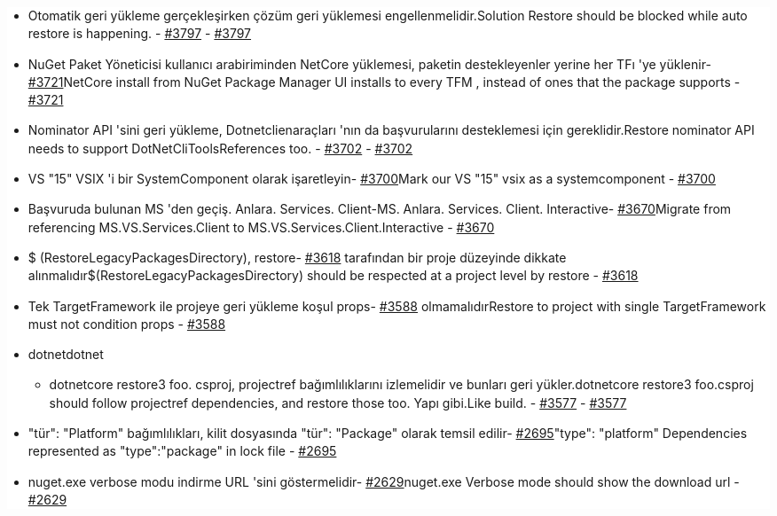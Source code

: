 - <span data-ttu-id="eca8c-174">Otomatik geri yükleme gerçekleşirken çözüm geri yüklemesi engellenmelidir.</span><span class="sxs-lookup"><span data-stu-id="eca8c-174">Solution Restore should be blocked while auto restore is happening.</span></span><span data-ttu-id="eca8c-175"> - [#3797](https://github.com/NuGet/Home/issues/3797)</span><span class="sxs-lookup"><span data-stu-id="eca8c-175"> - [#3797](https://github.com/NuGet/Home/issues/3797)</span></span>

- <span data-ttu-id="eca8c-176">NuGet Paket Yöneticisi kullanıcı arabiriminden NetCore yüklemesi, paketin destekleyenler yerine her TFı 'ye yüklenir- [#3721](https://github.com/NuGet/Home/issues/3721)</span><span class="sxs-lookup"><span data-stu-id="eca8c-176">NetCore install from NuGet Package Manager UI installs to every TFM , instead of ones that the package supports - [#3721](https://github.com/NuGet/Home/issues/3721)</span></span>

- <span data-ttu-id="eca8c-177">Nominator API 'sini geri yükleme, Dotnetclienaraçları 'nın da başvurularını desteklemesi için gereklidir.</span><span class="sxs-lookup"><span data-stu-id="eca8c-177">Restore nominator API needs to support DotNetCliToolsReferences too.</span></span><span data-ttu-id="eca8c-178"> - [#3702](https://github.com/NuGet/Home/issues/3702)</span><span class="sxs-lookup"><span data-stu-id="eca8c-178"> - [#3702](https://github.com/NuGet/Home/issues/3702)</span></span>

- <span data-ttu-id="eca8c-179">VS "15" VSIX 'i bir SystemComponent olarak işaretleyin- [#3700](https://github.com/NuGet/Home/issues/3700)</span><span class="sxs-lookup"><span data-stu-id="eca8c-179">Mark our VS "15" vsix as a systemcomponent - [#3700](https://github.com/NuGet/Home/issues/3700)</span></span>

- <span data-ttu-id="eca8c-180">Başvuruda bulunan MS 'den geçiş. Anlara. Services. Client-MS. Anlara. Services. Client. Interactive- [#3670](https://github.com/NuGet/Home/issues/3670)</span><span class="sxs-lookup"><span data-stu-id="eca8c-180">Migrate from referencing MS.VS.Services.Client to MS.VS.Services.Client.Interactive - [#3670](https://github.com/NuGet/Home/issues/3670)</span></span>

- <span data-ttu-id="eca8c-181">$ (RestoreLegacyPackagesDirectory), restore- [#3618](https://github.com/NuGet/Home/issues/3618) tarafından bir proje düzeyinde dikkate alınmalıdır</span><span class="sxs-lookup"><span data-stu-id="eca8c-181">$(RestoreLegacyPackagesDirectory) should be respected at a project level by restore - [#3618](https://github.com/NuGet/Home/issues/3618)</span></span>

- <span data-ttu-id="eca8c-182">Tek TargetFramework ile projeye geri yükleme koşul props- [#3588](https://github.com/NuGet/Home/issues/3588) olmamalıdır</span><span class="sxs-lookup"><span data-stu-id="eca8c-182">Restore to project with single TargetFramework must not condition props - [#3588](https://github.com/NuGet/Home/issues/3588)</span></span>

- <span data-ttu-id="eca8c-183">dotnet</span><span class="sxs-lookup"><span data-stu-id="eca8c-183">dotnet</span></span>
  - <span data-ttu-id="eca8c-184">dotnetcore restore3 foo. csproj, projectref bağımlılıklarını izlemelidir ve bunları geri yükler.</span><span class="sxs-lookup"><span data-stu-id="eca8c-184">dotnetcore restore3 foo.csproj should follow projectref dependencies, and restore those too.</span></span> <span data-ttu-id="eca8c-185">Yapı gibi.</span><span class="sxs-lookup"><span data-stu-id="eca8c-185">Like build.</span></span><span data-ttu-id="eca8c-186"> - [#3577](https://github.com/NuGet/Home/issues/3577)</span><span class="sxs-lookup"><span data-stu-id="eca8c-186"> - [#3577](https://github.com/NuGet/Home/issues/3577)</span></span>

- <span data-ttu-id="eca8c-187">"tür": "Platform" bağımlılıkları, kilit dosyasında "tür": "Package" olarak temsil edilir- [#2695](https://github.com/NuGet/Home/issues/2695)</span><span class="sxs-lookup"><span data-stu-id="eca8c-187">"type": "platform" Dependencies represented as "type":"package" in lock file - [#2695](https://github.com/NuGet/Home/issues/2695)</span></span>

- <span data-ttu-id="eca8c-188">nuget.exe verbose modu indirme URL 'sini göstermelidir- [#2629](https://github.com/NuGet/Home/issues/2629)</span><span class="sxs-lookup"><span data-stu-id="eca8c-188">nuget.exe Verbose mode should show the download url - [#2629](https://github.com/NuGet/Home/issues/2629)</span></span>
